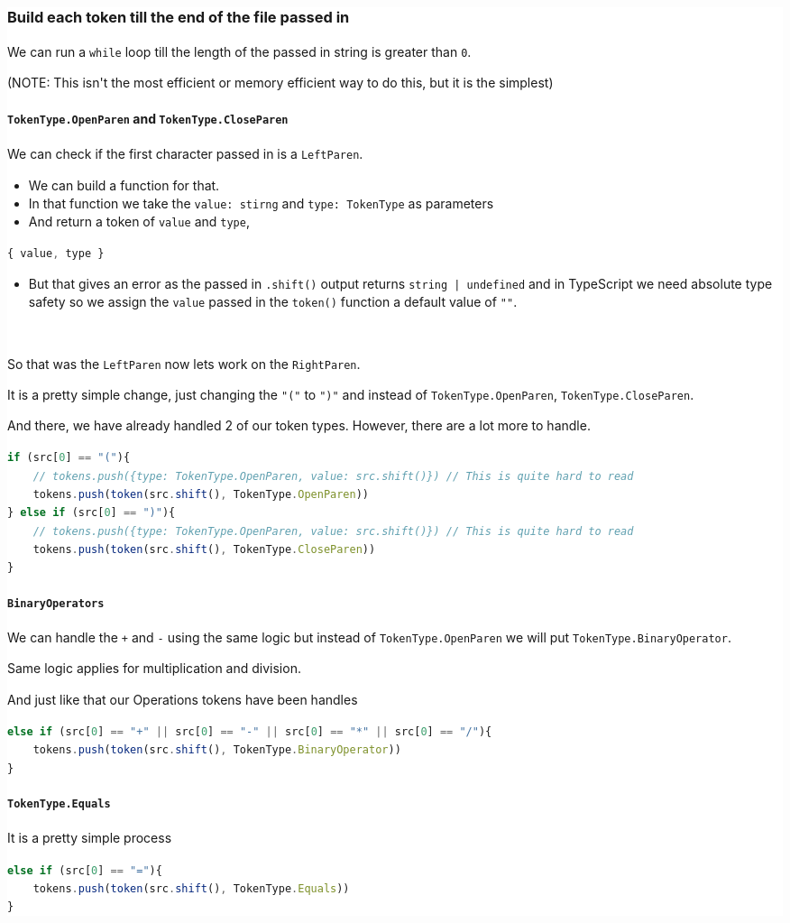 ### Build each token till the end of the file passed in
We can run a `while` loop till the length of the passed in string is greater than `0`.

(NOTE: This isn't the most efficient or memory efficient way to do this, but it is the simplest)

#### `TokenType.OpenParen` and `TokenType.CloseParen`
We can check if the first character passed in is a `LeftParen`.

* We can build a function for that.
* In that function we take the `value: stirng` and `type: TokenType` as parameters
* And return a token of `value` and `type`, 
```javascript
{ value, type }
```
* But that gives an error as the passed in `.shift()` output returns `string | undefined` and in TypeScript we need absolute type safety so we assign the `value` passed in the `token()` function a default value of `""`.

<br>

So that was the `LeftParen` now lets work on the `RightParen`.

It is a pretty simple change, just changing the `"("` to `")"` and instead of `TokenType.OpenParen`, `TokenType.CloseParen`.

And there, we have already handled 2 of our token types. However, there are a lot more to handle.

```typescript
if (src[0] == "("){
    // tokens.push({type: TokenType.OpenParen, value: src.shift()}) // This is quite hard to read
    tokens.push(token(src.shift(), TokenType.OpenParen))
} else if (src[0] == ")"){
    // tokens.push({type: TokenType.OpenParen, value: src.shift()}) // This is quite hard to read
    tokens.push(token(src.shift(), TokenType.CloseParen))
}
```

#### `BinaryOperators`
We can handle the `+` and `-` using the same logic but instead of `TokenType.OpenParen` we will put `TokenType.BinaryOperator`.

Same logic applies for multiplication and division.

And just like that our Operations tokens have been handles

```typescript
else if (src[0] == "+" || src[0] == "-" || src[0] == "*" || src[0] == "/"){
    tokens.push(token(src.shift(), TokenType.BinaryOperator))
}
```

#### `TokenType.Equals`
It is a pretty simple process
```typescript
else if (src[0] == "="){
    tokens.push(token(src.shift(), TokenType.Equals))
} 
```
